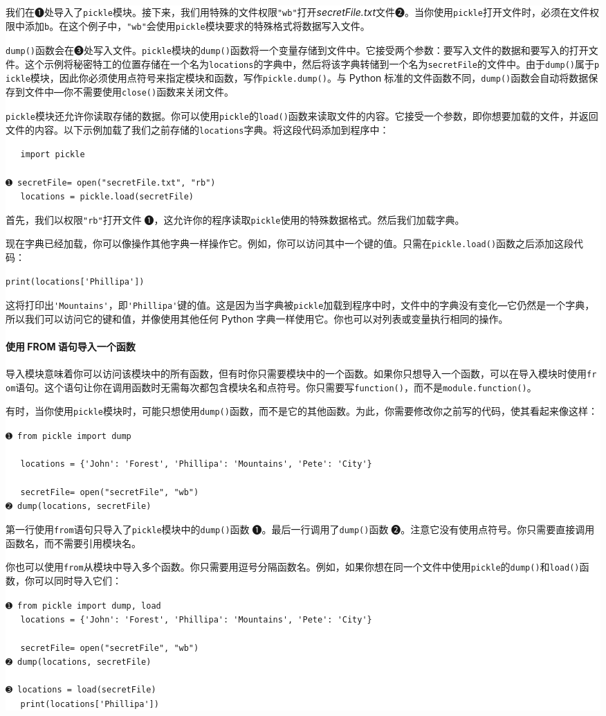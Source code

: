 我们在➊处导入了`pickle`模块。接下来，我们用特殊的文件权限`"wb"`打开*secretFile.txt*文件➋。当你使用`pickle`打开文件时，必须在文件权限中添加`b`。在这个例子中，`"wb"`会使用`pickle`模块要求的特殊格式将数据写入文件。

`dump()`函数会在➌处写入文件。`pickle`模块的`dump()`函数将一个变量存储到文件中。它接受两个参数：要写入文件的数据和要写入的打开文件。这个示例将秘密特工的位置存储在一个名为`locations`的字典中，然后将该字典转储到一个名为`secretFile`的文件中。由于`dump()`属于`pickle`模块，因此你必须使用点符号来指定模块和函数，写作`pickle.dump()`。与 Python 标准的文件函数不同，`dump()`函数会自动将数据保存到文件中—你不需要使用`close()`函数来关闭文件。

`pickle`模块还允许你读取存储的数据。你可以使用`pickle`的`load()`函数来读取文件的内容。它接受一个参数，即你想要加载的文件，并返回文件的内容。以下示例加载了我们之前存储的`locations`字典。将这段代码添加到程序中：

```
   import pickle

➊ secretFile= open("secretFile.txt", "rb")
   locations = pickle.load(secretFile)
```

首先，我们以权限`"rb"`打开文件 ➊，这允许你的程序读取`pickle`使用的特殊数据格式。然后我们加载字典。

现在字典已经加载，你可以像操作其他字典一样操作它。例如，你可以访问其中一个键的值。只需在`pickle.load()`函数之后添加这段代码：

```
print(locations['Phillipa'])
```

这将打印出`'Mountains'`，即`'Phillipa'`键的值。这是因为当字典被`pickle`加载到程序中时，文件中的字典没有变化—它仍然是一个字典，所以我们可以访问它的键和值，并像使用其他任何 Python 字典一样使用它。你也可以对列表或变量执行相同的操作。

#### **使用 FROM 语句导入一个函数**

导入模块意味着你可以访问该模块中的所有函数，但有时你只需要模块中的一个函数。如果你只想导入一个函数，可以在导入模块时使用`from`语句。这个语句让你在调用函数时无需每次都包含模块名和点符号。你只需要写`function()`，而不是`module.function()`。

有时，当你使用`pickle`模块时，可能只想使用`dump()`函数，而不是它的其他函数。为此，你需要修改你之前写的代码，使其看起来像这样：

```
➊ from pickle import dump

   locations = {'John': 'Forest', 'Phillipa': 'Mountains', 'Pete': 'City'}

   secretFile= open("secretFile", "wb")
➋ dump(locations, secretFile)
```

第一行使用`from`语句只导入了`pickle`模块中的`dump()`函数 ➊。最后一行调用了`dump()`函数 ➋。注意它没有使用点符号。你只需要直接调用函数名，而不需要引用模块名。

你也可以使用`from`从模块中导入多个函数。你只需要用逗号分隔函数名。例如，如果你想在同一个文件中使用`pickle`的`dump()`和`load()`函数，你可以同时导入它们：

```
➊ from pickle import dump, load
   locations = {'John': 'Forest', 'Phillipa': 'Mountains', 'Pete': 'City'}

   secretFile= open("secretFile", "wb")
➋ dump(locations, secretFile)

➌ locations = load(secretFile)
   print(locations['Phillipa'])
```
